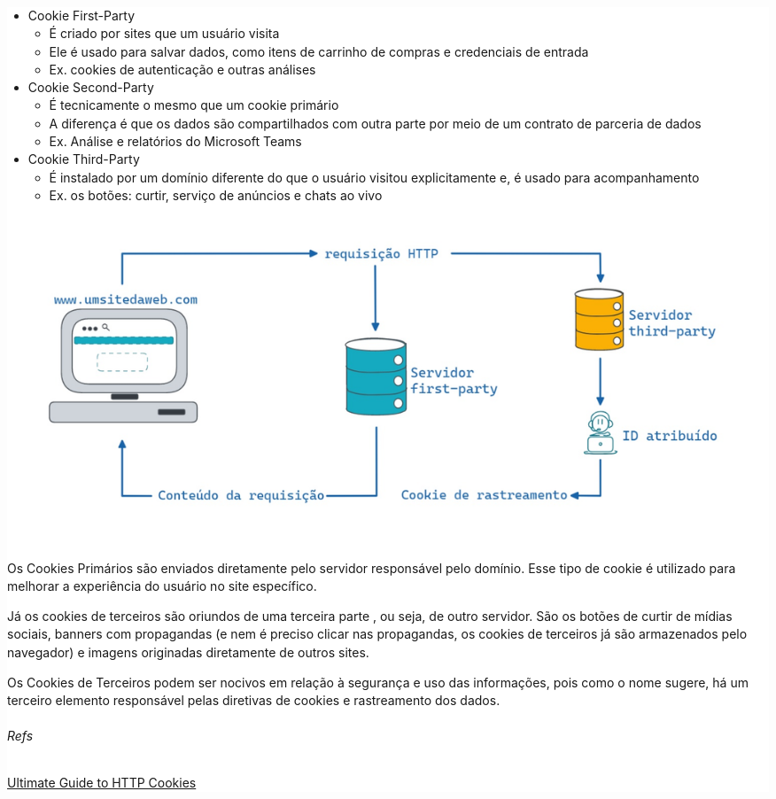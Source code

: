 - Cookie First-Party
  - É criado por sites que um usuário visita
  - Ele é usado para salvar dados, como itens de carrinho de compras e credenciais de entrada
  - Ex. cookies de autenticação e outras análises
- Cookie Second-Party
  - É tecnicamente o mesmo que um cookie primário
  - A diferença é que os dados são compartilhados com outra parte por meio de um contrato de parceria de dados
  - Ex. Análise e relatórios do Microsoft Teams
- Cookie Third-Party
  - É instalado por um domínio diferente do que o usuário visitou explicitamente e, é usado para acompanhamento
  - Ex. os botões: curtir, serviço de anúncios e chats ao vivo

![alt text](imgs/server/cookie-parties.jpg)

Os Cookies Primários são enviados diretamente pelo servidor responsável pelo domínio. Esse tipo de cookie é utilizado para melhorar a experiência do usuário no site específico.

Já os cookies de terceiros são oriundos de uma terceira parte , ou seja, de outro servidor. São os botões de curtir de mídias sociais, banners com propagandas (e nem é preciso clicar nas propagandas, os cookies de terceiros já são armazenados pelo navegador) e imagens originadas diretamente de outros sites.

Os Cookies de Terceiros podem ser nocivos em relação à segurança e uso das informações, pois como o nome sugere, há um terceiro elemento responsável pelas diretivas de cookies e rastreamento dos dados.

###### Refs

[Ultimate Guide to HTTP Cookies](https://blog.webf.zone/ultimate-guide-to-http-cookies-2aa3e083dbae)